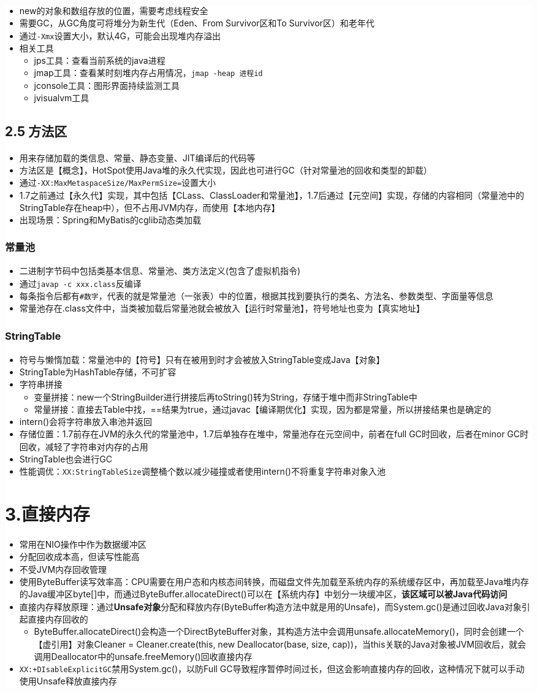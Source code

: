 - new的对象和数组存放的位置，需要考虑线程安全
- 需要GC，从GC角度可将堆分为新生代（Eden、From Survivor区和To Survivor区）和老年代
- 通过`-Xmx`设置大小，默认4G，可能会出现堆内存溢出
- 相关工具
  - jps工具：查看当前系统的java进程
  - jmap工具：查看某时刻堆内存占用情况，`jmap -heap 进程id`
  - jconsole工具：图形界面持续监测工具
  - jvisualvm工具

## 2.5 方法区

- 用来存储加载的类信息、常量、静态变量、JIT编译后的代码等
- 方法区是【概念】，HotSpot使用Java堆的永久代实现，因此也可进行GC（针对常量池的回收和类型的卸载）
- 通过`-XX:MaxMetaspaceSize/MaxPermSize=`设置大小
- 1.7之前通过【永久代】实现，其中包括【CLass、ClassLoader和常量池】，1.7后通过【元空间】实现，存储的内容相同（常量池中的StringTable存在heap中），但不占用JVM内存，而使用【本地内存】
- 出现场景：Spring和MyBatis的cglib动态类加载

### 常量池

- 二进制字节码中包括类基本信息、常量池、类方法定义(包含了虚拟机指令)
- 通过`javap -c xxx.class`反编译
- 每条指令后都有`#数字`，代表的就是常量池（一张表）中的位置，根据其找到要执行的类名、方法名、参数类型、字面量等信息
- 常量池存在.class文件中，当类被加载后常量池就会被放入【运行时常量池】，符号地址也变为【真实地址】

### StringTable

- 符号与懒惰加载：常量池中的【符号】只有在被用到时才会被放入StringTable变成Java【对象】
- StringTable为HashTable存储，不可扩容
- 字符串拼接
  - 变量拼接：new一个StringBuilder进行拼接后再toString()转为String，存储于堆中而非StringTable中
  - 常量拼接：直接去Table中找，==结果为true，通过javac【编译期优化】实现，因为都是常量，所以拼接结果也是确定的
- intern()会将字符串放入串池并返回
- 存储位置：1.7前存在JVM的永久代的常量池中，1.7后单独存在堆中，常量池存在元空间中，前者在full GC时回收，后者在minor GC时回收，减轻了字符串对内存的占用
- StringTable也会进行GC
- 性能调优：`XX:StringTableSize`调整桶个数以减少碰撞或者使用intern()不将重复字符串对象入池



# 3.直接内存

- 常用在NIO操作中作为数据缓冲区
- 分配回收成本高，但读写性能高
- 不受JVM内存回收管理
- 使用ByteBuffer读写效率高：CPU需要在用户态和内核态间转换，而磁盘文件先加载至系统内存的系统缓存区中，再加载至Java堆内存的Java缓冲区byte[]中，而通过ByteBuffer.allocateDirect()可以在【系统内存】中划分一块缓冲区，**该区域可以被Java代码访问**
- 直接内存释放原理：通过**Unsafe对象**分配和释放内存(ByteBuffer构造方法中就是用的Unsafe)，而System.gc()是通过回收Java对象引起直接内存回收的
  - ByteBuffer.allocateDirect()会构造一个DirectByteBuffer对象，其构造方法中会调用unsafe.allocateMemory()，同时会创建一个【虚引用】对象Cleaner = Cleaner.create(this, new Deallocator(base, size, cap))，当this关联的Java对象被JVM回收后，就会调用Deallocator中的unsafe.freeMemory()回收直接内存
- `XX:+DIsableExplicitGC`禁用System.gc()，以防Full GC导致程序暂停时间过长，但这会影响直接内存的回收，这种情况下就可以手动使用Unsafe释放直接内存
